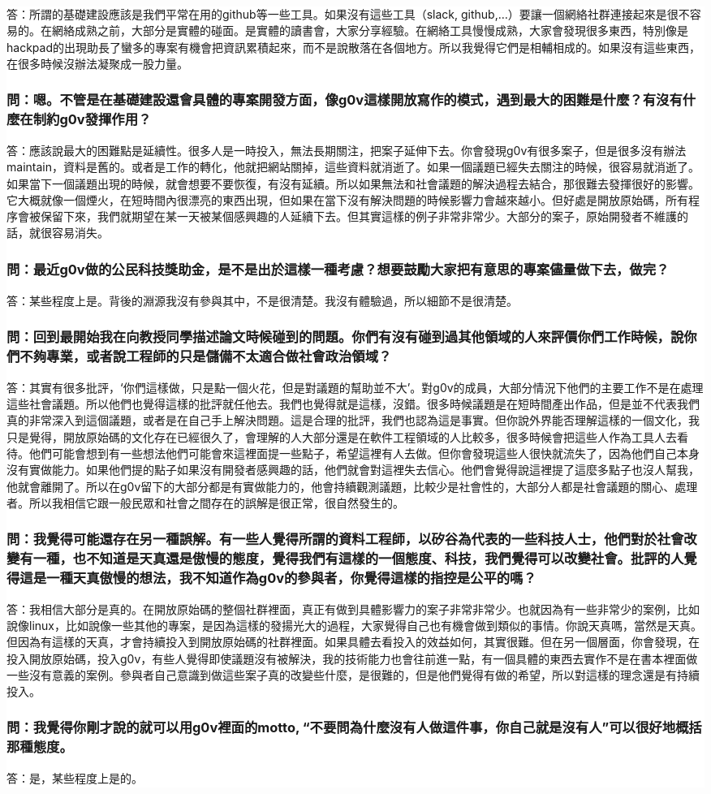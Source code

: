 答：所謂的基礎建設應該是我們平常在用的github等一些工具。如果沒有這些工具（slack, github,…）要讓一個網絡社群連接起來是很不容易的。在網絡成熟之前，大部分是實體的碰面。是實體的讀書會，大家分享經驗。在網絡工具慢慢成熟，大家會發現很多東西，特別像是hackpad的出現助長了蠻多的專案有機會把資訊累積起來，而不是說散落在各個地方。所以我覺得它們是相輔相成的。如果沒有這些東西，在很多時候沒辦法凝聚成一股力量。
### 問：嗯。不管是在基礎建設還會具體的專案開發方面，像g0v這樣開放寫作的模式，遇到最大的困難是什麼？有沒有什麼在制約g0v發揮作用？

答：應該說最大的困難點是延續性。很多人是一時投入，無法長期關注，把案子延伸下去。你會發現g0v有很多案子，但是很多沒有辦法maintain，資料是舊的。或者是工作的轉化，他就把網站關掉，這些資料就消逝了。如果一個議題已經失去關注的時候，很容易就消逝了。如果當下一個議題出現的時候，就會想要不要恢復，有沒有延續。所以如果無法和社會議題的解決過程去結合，那很難去發揮很好的影響。它大概就像一個煙火，在短時間內很漂亮的東西出現，但如果在當下沒有解決問題的時候影響力會越來越小。但好處是開放原始碼，所有程序會被保留下來，我們就期望在某一天被某個感興趣的人延續下去。但其實這樣的例子非常非常少。大部分的案子，原始開發者不維護的話，就很容易消失。
### 問：最近g0v做的公民科技獎助金，是不是出於這樣一種考慮？想要鼓勵大家把有意思的專案儘量做下去，做完？

答：某些程度上是。背後的淵源我沒有參與其中，不是很清楚。我沒有體驗過，所以細節不是很清楚。
### 問：回到最開始我在向教授同學描述論文時候碰到的問題。你們有沒有碰到過其他領域的人來評價你們工作時候，說你們不夠專業，或者說工程師的只是儲備不太適合做社會政治領域？

答：其實有很多批評，‘你們這樣做，只是點一個火花，但是對議題的幫助並不大’。對g0v的成員，大部分情況下他們的主要工作不是在處理這些社會議題。所以他們也覺得這樣的批評就任他去。我們也覺得就是這樣，沒錯。很多時候議題是在短時間產出作品，但是並不代表我們真的非常深入到這個議題，或者是在自己手上解決問題。這是合理的批評，我們也認為這是事實。但你說外界能否理解這樣的一個文化，我只是覺得，開放原始碼的文化存在已經很久了，會理解的人大部分還是在軟件工程領域的人比較多，很多時候會把這些人作為工具人去看待。他們可能會想到有一些想法他們可能會來這裡面提一些點子，希望這裡有人去做。但你會發現這些人很快就流失了，因為他們自己本身沒有實做能力。如果他們提的點子如果沒有開發者感興趣的話，他們就會對這裡失去信心。他們會覺得說這裡提了這麼多點子也沒人幫我，他就會離開了。所以在g0v留下的大部分都是有實做能力的，他會持續觀測議題，比較少是社會性的，大部分人都是社會議題的關心、處理者。所以我相信它跟一般民眾和社會之間存在的誤解是很正常，很自然發生的。
### 問：我覺得可能還存在另一種誤解。有一些人覺得所謂的資料工程師，以矽谷為代表的一些科技人士，他們對於社會改變有一種，也不知道是天真還是傲慢的態度，覺得我們有這樣的一個態度、科技，我們覺得可以改變社會。批評的人覺得這是一種天真傲慢的想法，我不知道作為g0v的參與者，你覺得這樣的指控是公平的嗎？

答：我相信大部分是真的。在開放原始碼的整個社群裡面，真正有做到具體影響力的案子非常非常少。也就因為有一些非常少的案例，比如說像linux，比如說像一些其他的專案，是因為這樣的發揚光大的過程，大家覺得自己也有機會做到類似的事情。你說天真嗎，當然是天真。但因為有這樣的天真，才會持續投入到開放原始碼的社群裡面。如果具體去看投入的效益如何，其實很難。但在另一個層面，你會發現，在投入開放原始碼，投入g0v，有些人覺得即使議題沒有被解決，我的技術能力也會往前進一點，有一個具體的東西去實作不是在書本裡面做一些沒有意義的案例。參與者自己意識到做這些案子真的改變些什麼，是很難的，但是他們覺得有做的希望，所以對這樣的理念還是有持續投入。
### 問：我覺得你剛才說的就可以用g0v裡面的motto, “不要問為什麼沒有人做這件事，你自己就是沒有人”可以很好地概括那種態度。

答：是，某些程度上是的。

